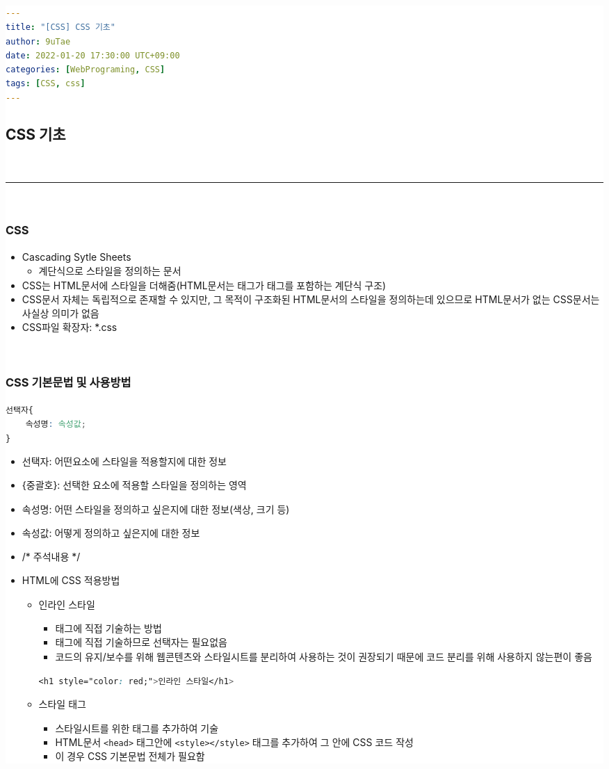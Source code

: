 ```yaml
---
title: "[CSS] CSS 기초"
author: 9uTae
date: 2022-01-20 17:30:00 UTC+09:00
categories: [WebPrograming, CSS]
tags: [CSS, css]
---
```


## CSS 기초

<br>

---

<br>

### CSS

- Cascading Sytle Sheets
    - 계단식으로 스타일을 정의하는 문서
- CSS는 HTML문서에 스타일을 더해줌(HTML문서는 태그가 태그를 포함하는 계단식 구조)
- CSS문서 자체는 독립적으로 존재할 수 있지만, 그 목적이 구조화된 HTML문서의 스타일을 정의하는데 있으므로 HTML문서가 없는 CSS문서는 사실상 의미가 없음
- CSS파일 확장자: *.css

<br>

### CSS 기본문법 및 사용방법

```css
선택자{
    속성명: 속성값;
}
```

- 선택자: 어떤요소에 스타일을 적용할지에 대한 정보
- {중괄호}: 선택한 요소에 적용할 스타일을 정의하는 영역
- 속성명: 어떤 스타일을 정의하고 싶은지에 대한 정보(색상, 크기 등)
- 속성값: 어떻게 정의하고 싶은지에 대한 정보

- /* 주석내용 */

- HTML에 CSS 적용방법
    - 인라인 스타일
        - 태그에 직접 기술하는 방법
        - 태그에 직접 기술하므로 선택자는 필요없음
        - 코드의 유지/보수를 위해 웹콘텐츠와 스타일시트를 분리하여 사용하는 것이 권장되기 때문에 코드 분리를 위해 사용하지 않는편이 좋음

        ```css
        <h1 style="color: red;">인라인 스타일</h1>
        ```

    - 스타일 태그
        - 스타일시트를 위한 태그를 추가하여 기술
        - HTML문서 `<head>` 태그안에 `<style></style>` 태그를 추가하여 그 안에 CSS 코드 작성
        - 이 경우 CSS 기본문법 전체가 필요함
        